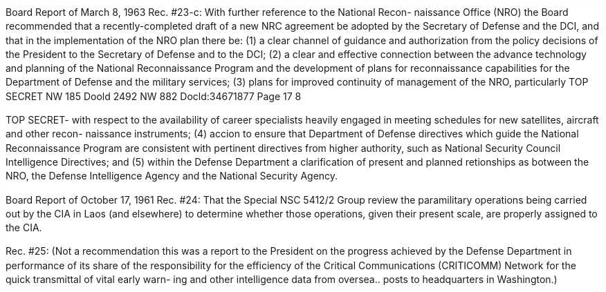 Board Report of March 8, 1963
Rec. #23-c: With further reference to the National Recon-
naissance Office (NRO) the Board recommended
that a recently-completed draft of a new NRC
agreement be adopted by the Secretary of Defense
and the DCI, and that in the implementation of
the NRO plan there be: (1) a clear channel of
guidance and authorization from the policy
decisions of the President to the Secretary of
Defense and to the DCI; (2) a clear and effective
connection between the advance technology and
planning of the National Reconnaissance Program
and the development of plans for reconnaissance
capabilities for the Department of Defense
and the military services; (3) plans for improved
continuity of management of the NRO, particularly
TOP SECRET
NW 185
Doold 2492
NW 882
Docld:34671877 Page 17
8

TOP SECRET-
with respect to the availability of career
specialists heavily engaged in meeting schedules
for new satellites, aircraft and other recon-
naissance instruments; (4) accion to ensure
that Department of Defense directives which
guide the National Reconnaissance Program
are consistent with pertinent directives from
higher authority, such as National Security
Council Intelligence Directives; and (5) within
the Defense Department a clarification of
present and planned retionships as botween
the NRO, the Defense Intelligence Agency
and the National Security Agency.

Board Report of October 17, 1961
Rec. #24: That the Special NSC 5412/2 Group review the
paramilitary operations being carried out by
the CIA in Laos (and elsewhere) to determine
whether those operations, given their present
scale, are properly assigned to the CIA.

Rec. #25: (Not a recommendation this was a report to
the President on the progress achieved by the
Defense Department in performance of its share
of the responsibility for the efficiency of
the Critical Communications (CRITICOMM) Network
for the quick transmittal of vital early warn-
ing and other intelligence data from oversea..
posts to headquarters in Washington.)
